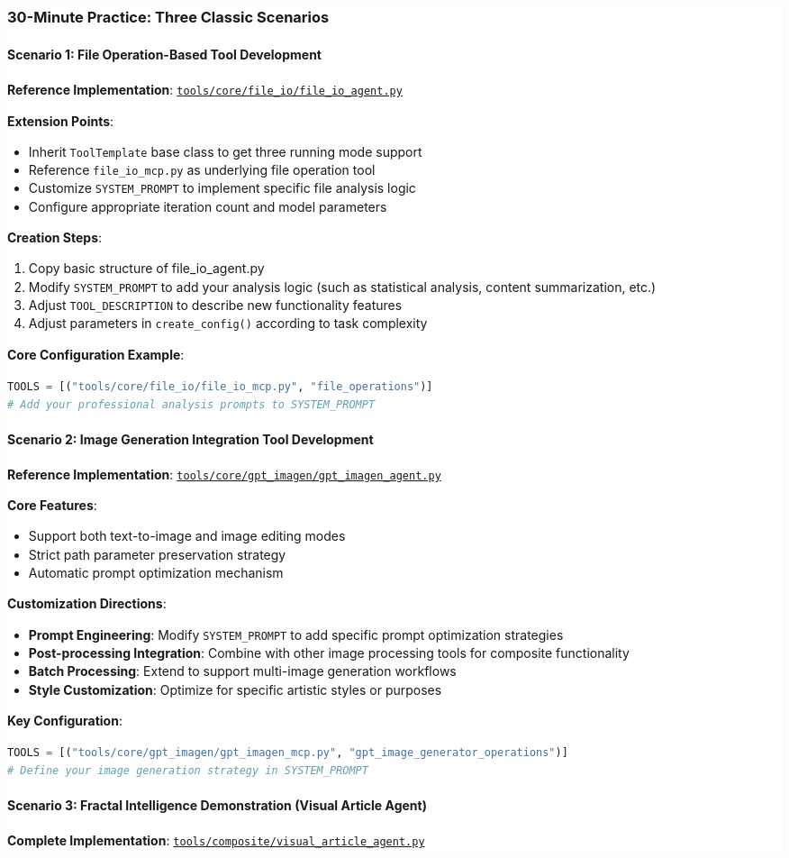 ### 30-Minute Practice: Three Classic Scenarios

#### Scenario 1: File Operation-Based Tool Development

**Reference Implementation**: [`tools/core/file_io/file_io_agent.py`](tools/core/file_io/file_io_agent.py)

**Extension Points**:
- Inherit `ToolTemplate` base class to get three running mode support
- Reference `file_io_mcp.py` as underlying file operation tool
- Customize `SYSTEM_PROMPT` to implement specific file analysis logic
- Configure appropriate iteration count and model parameters

**Creation Steps**:
1. Copy basic structure of file_io_agent.py
2. Modify `SYSTEM_PROMPT` to add your analysis logic (such as statistical analysis, content summarization, etc.)
3. Adjust `TOOL_DESCRIPTION` to describe new functionality features
4. Adjust parameters in `create_config()` according to task complexity

**Core Configuration Example**:
```python
TOOLS = [("tools/core/file_io/file_io_mcp.py", "file_operations")]
# Add your professional analysis prompts to SYSTEM_PROMPT
```

#### Scenario 2: Image Generation Integration Tool Development

**Reference Implementation**: [`tools/core/gpt_imagen/gpt_imagen_agent.py`](tools/core/gpt_imagen/gpt_imagen_agent.py)

**Core Features**:
- Support both text-to-image and image editing modes
- Strict path parameter preservation strategy
- Automatic prompt optimization mechanism

**Customization Directions**:
- **Prompt Engineering**: Modify `SYSTEM_PROMPT` to add specific prompt optimization strategies
- **Post-processing Integration**: Combine with other image processing tools for composite functionality
- **Batch Processing**: Extend to support multi-image generation workflows
- **Style Customization**: Optimize for specific artistic styles or purposes

**Key Configuration**:
```python
TOOLS = [("tools/core/gpt_imagen/gpt_imagen_mcp.py", "gpt_image_generator_operations")]
# Define your image generation strategy in SYSTEM_PROMPT
```

#### Scenario 3: Fractal Intelligence Demonstration (Visual Article Agent)

**Complete Implementation**: [`tools/composite/visual_article_agent.py`](tools/composite/visual_article_agent.py)
